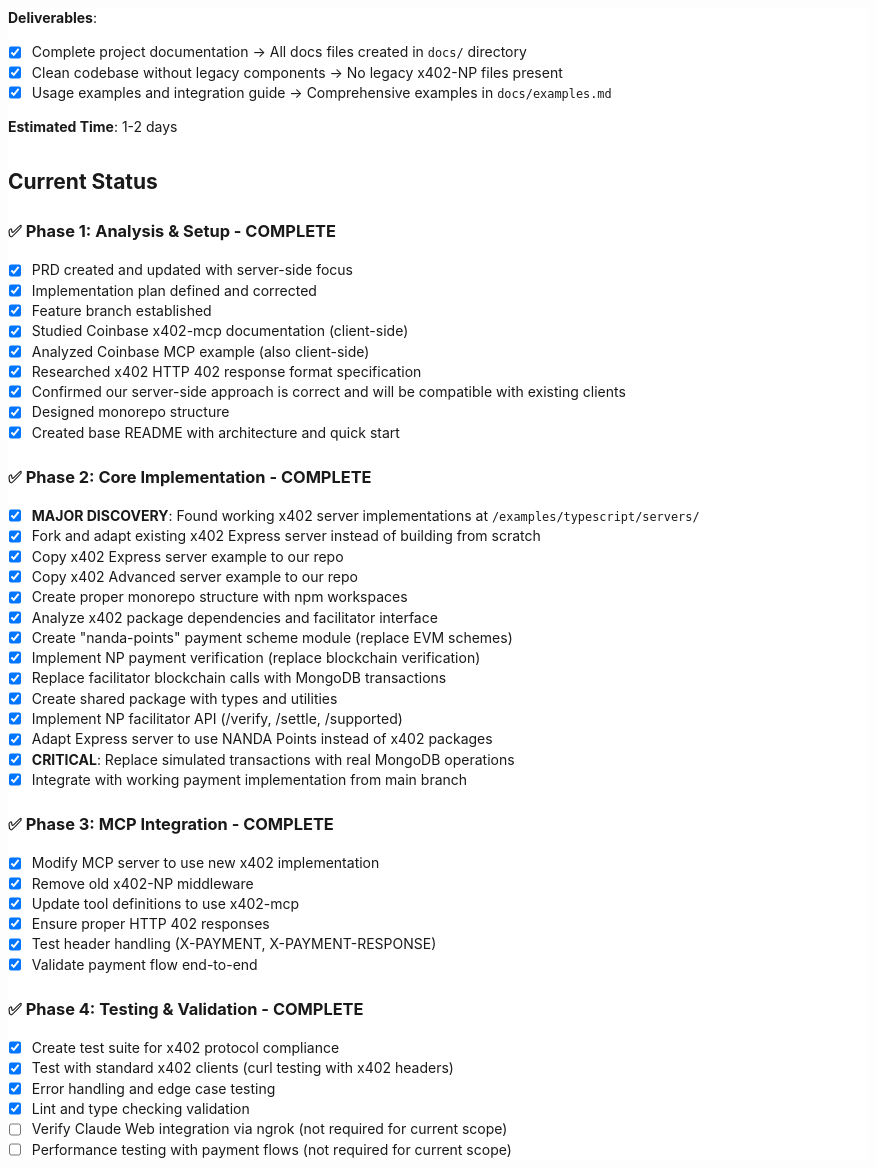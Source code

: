**Deliverables**:
- [x] Complete project documentation → All docs files created in `docs/` directory
- [x] Clean codebase without legacy components → No legacy x402-NP files present
- [x] Usage examples and integration guide → Comprehensive examples in `docs/examples.md`

**Estimated Time**: 1-2 days

## Current Status

### ✅ Phase 1: Analysis & Setup - COMPLETE
- [x] PRD created and updated with server-side focus
- [x] Implementation plan defined and corrected
- [x] Feature branch established
- [x] Studied Coinbase x402-mcp documentation (client-side)
- [x] Analyzed Coinbase MCP example (also client-side)
- [x] Researched x402 HTTP 402 response format specification
- [x] Confirmed our server-side approach is correct and will be compatible with existing clients
- [x] Designed monorepo structure
- [x] Created base README with architecture and quick start

### ✅ Phase 2: Core Implementation - COMPLETE
- [x] **MAJOR DISCOVERY**: Found working x402 server implementations at `/examples/typescript/servers/`
- [x] Fork and adapt existing x402 Express server instead of building from scratch
- [x] Copy x402 Express server example to our repo
- [x] Copy x402 Advanced server example to our repo
- [x] Create proper monorepo structure with npm workspaces
- [x] Analyze x402 package dependencies and facilitator interface
- [x] Create "nanda-points" payment scheme module (replace EVM schemes)
- [x] Implement NP payment verification (replace blockchain verification)
- [x] Replace facilitator blockchain calls with MongoDB transactions
- [x] Create shared package with types and utilities
- [x] Implement NP facilitator API (/verify, /settle, /supported)
- [x] Adapt Express server to use NANDA Points instead of x402 packages
- [x] **CRITICAL**: Replace simulated transactions with real MongoDB operations
- [x] Integrate with working payment implementation from main branch

### ✅ Phase 3: MCP Integration - COMPLETE
- [x] Modify MCP server to use new x402 implementation
- [x] Remove old x402-NP middleware
- [x] Update tool definitions to use x402-mcp
- [x] Ensure proper HTTP 402 responses
- [x] Test header handling (X-PAYMENT, X-PAYMENT-RESPONSE)
- [x] Validate payment flow end-to-end

### ✅ Phase 4: Testing & Validation - COMPLETE
- [x] Create test suite for x402 protocol compliance
- [x] Test with standard x402 clients (curl testing with x402 headers)
- [x] Error handling and edge case testing
- [x] Lint and type checking validation
- [ ] Verify Claude Web integration via ngrok (not required for current scope)
- [ ] Performance testing with payment flows (not required for current scope)
